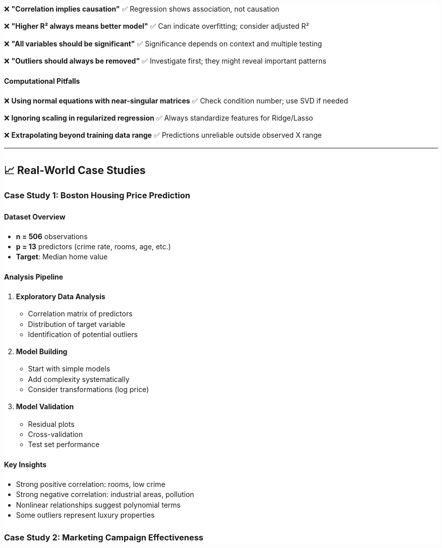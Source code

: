 ❌ **"Correlation implies causation"** ✅ Regression shows association, not causation

❌ **"Higher R² always means better model"** ✅ Can indicate overfitting; consider adjusted R²

❌ **"All variables should be significant"** ✅ Significance depends on context and multiple testing

❌ **"Outliers should always be removed"** ✅ Investigate first; they might reveal important patterns

#### Computational Pitfalls

❌ **Using normal equations with near-singular matrices** ✅ Check condition number; use SVD if needed

❌ **Ignoring scaling in regularized regression** ✅ Always standardize features for Ridge/Lasso

❌ **Extrapolating beyond training data range** ✅ Predictions unreliable outside observed X range

---

## 📈 Real-World Case Studies

### Case Study 1: Boston Housing Price Prediction

#### Dataset Overview

- **n = 506** observations
- **p = 13** predictors (crime rate, rooms, age, etc.)
- **Target**: Median home value

#### Analysis Pipeline

1. **Exploratory Data Analysis**
    
    - Correlation matrix of predictors
    - Distribution of target variable
    - Identification of potential outliers
2. **Model Building**
    
    - Start with simple models
    - Add complexity systematically
    - Consider transformations (log price)
3. **Model Validation**
    
    - Residual plots
    - Cross-validation
    - Test set performance

#### Key Insights

- Strong positive correlation: rooms, low crime
- Strong negative correlation: industrial areas, pollution
- Nonlinear relationships suggest polynomial terms
- Some outliers represent luxury properties

### Case Study 2: Marketing Campaign Effectiveness

